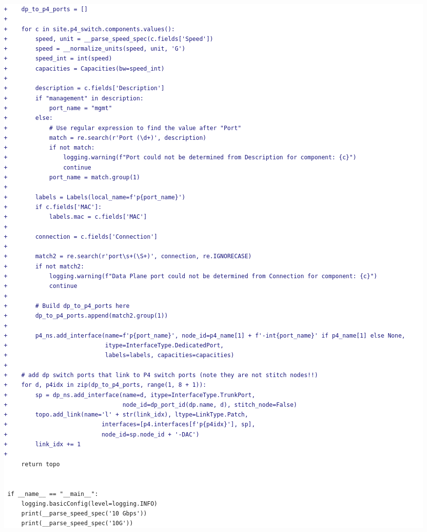 ```diff
+    dp_to_p4_ports = []
+
+    for c in site.p4_switch.components.values():
+        speed, unit = __parse_speed_spec(c.fields['Speed'])
+        speed = __normalize_units(speed, unit, 'G')
+        speed_int = int(speed)
+        capacities = Capacities(bw=speed_int)
+
+        description = c.fields['Description']
+        if "management" in description:
+            port_name = "mgmt"
+        else:
+            # Use regular expression to find the value after "Port"
+            match = re.search(r'Port (\d+)', description)
+            if not match:
+                logging.warning(f"Port could not be determined from Description for component: {c}")
+                continue
+            port_name = match.group(1)
+
+        labels = Labels(local_name=f'p{port_name}')
+        if c.fields['MAC']:
+            labels.mac = c.fields['MAC']
+
+        connection = c.fields['Connection']
+
+        match2 = re.search(r'port\s+(\S+)', connection, re.IGNORECASE)
+        if not match2:
+            logging.warning(f"Data Plane port could not be determined from Connection for component: {c}")
+            continue
+
+        # Build dp_to_p4_ports here
+        dp_to_p4_ports.append(match2.group(1))
+
+        p4_ns.add_interface(name=f'p{port_name}', node_id=p4_name[1] + f'-int{port_name}' if p4_name[1] else None,
+                            itype=InterfaceType.DedicatedPort,
+                            labels=labels, capacities=capacities)
+
+    # add dp switch ports that link to P4 switch ports (note they are not stitch nodes!!)
+    for d, p4idx in zip(dp_to_p4_ports, range(1, 8 + 1)):
+        sp = dp_ns.add_interface(name=d, itype=InterfaceType.TrunkPort,
+                                 node_id=dp_port_id(dp.name, d), stitch_node=False)
+        topo.add_link(name='l' + str(link_idx), ltype=LinkType.Patch,
+                           interfaces=[p4.interfaces[f'p{p4idx}'], sp],
+                           node_id=sp.node_id + '-DAC')
+        link_idx += 1
+
     return topo
 
 
 if __name__ == "__main__":
     logging.basicConfig(level=logging.INFO)
     print(__parse_speed_spec('10 Gbps'))
     print(__parse_speed_spec('10G'))
```
